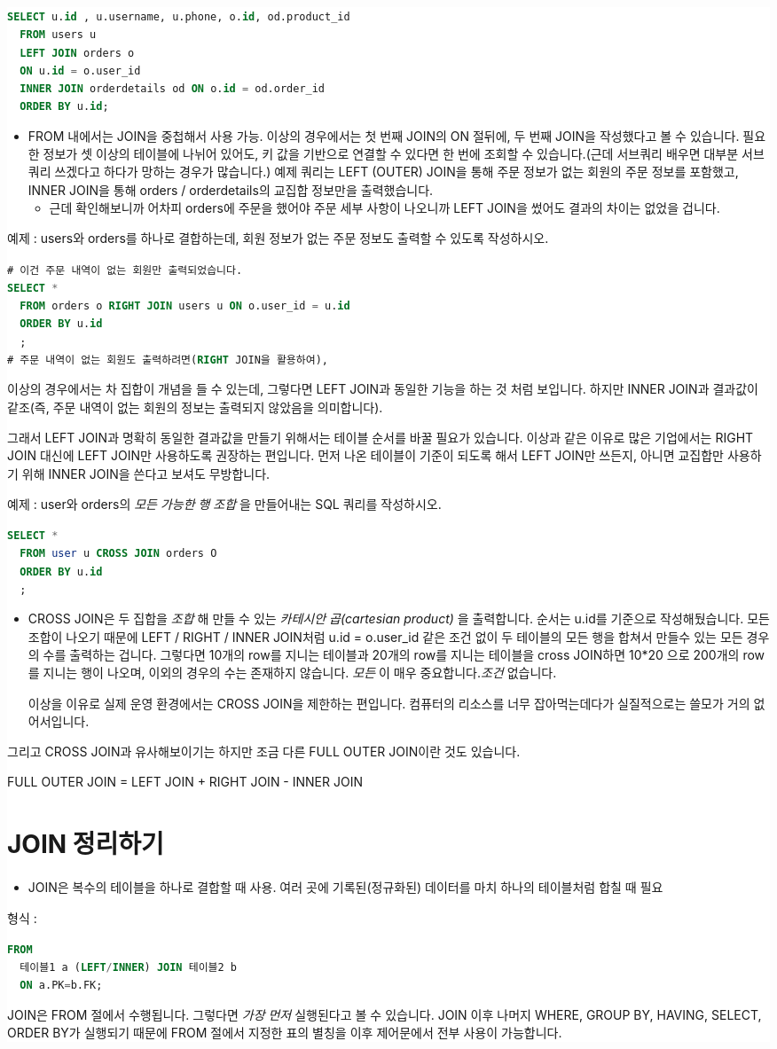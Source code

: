 ```sql
SELECT u.id , u.username, u.phone, o.id, od.product_id
  FROM users u 
  LEFT JOIN orders o 
  ON u.id = o.user_id
  INNER JOIN orderdetails od ON o.id = od.order_id
  ORDER BY u.id;
```
- FROM 내에서는 JOIN을 중첩해서 사용 가능. 이상의 경우에서는 첫 번째 JOIN의 ON 절뒤에, 두 번째 JOIN을 작성했다고 볼 수 있습니다. 필요한 정보가 셋 이상의 테이블에 나뉘어 있어도, 키 값을 기반으로 연결할 수 있다면 한 번에 조회할 수 있습니다.(근데 서브쿼리 배우면 대부분 서브쿼리 쓰겠다고 하다가 망하는 경우가 많습니다.) 예제 쿼리는 LEFT (OUTER) JOIN을 통해 주문 정보가 없는 회원의 주문 정보를 포함했고, INNER JOIN을 통해 orders / orderdetails의 교집합 정보만을 출력했습니다.
  - 근데 확인해보니까 어차피 orders에 주문을 했어야 주문 세부 사항이 나오니까 LEFT JOIN을 썼어도 결과의 차이는 없었을 겁니다.

예제 : users와 orders를 하나로 결합하는데, 회원 정보가 없는 주문 정보도 출력할 수 있도록 작성하시오.
```sql
# 이건 주문 내역이 없는 회원만 출력되었습니다.
SELECT *
  FROM orders o RIGHT JOIN users u ON o.user_id = u.id
  ORDER BY u.id
  ;
# 주문 내역이 없는 회원도 출력하려면(RIGHT JOIN을 활용하여),
```
이상의 경우에서는 차 집합이 개념을 들 수 있는데, 그렇다면 LEFT JOIN과 동일한 기능을 하는 것 처럼 보입니다. 하지만 INNER JOIN과 결과값이 같조(즉, 주문 내역이 없는 회원의 정보는 출력되지 않았음을 의미합니다).

그래서 LEFT JOIN과 명확히 동일한 결과값을 만들기 위해서는 테이블 순서를 바꿀 필요가 있습니다.
  이상과 같은 이유로 많은 기업에서는 RIGHT JOIN 대신에 LEFT JOIN만 사용하도록 권장하는 편입니다. 먼저 나온 테이블이 기준이 되도록 해서 LEFT JOIN만 쓰든지, 아니면 교집합만 사용하기 위해 INNER JOIN을 쓴다고 보셔도 무방합니다.

예제 : user와 orders의 _모든 가능한 행 조합_ 을 만들어내는 SQL 쿼리를 작성하시오.
```sql
SELECT *
  FROM user u CROSS JOIN orders O
  ORDER BY u.id
  ;
```
- CROSS JOIN은 두 집합을 _조합_ 해 만들 수 있는 _카테시안 곱(cartesian product)_ 을 출력합니다. 순서는 u.id를 기준으로 작성해뒀습니다.
  모든 조합이 나오기 때문에 LEFT / RIGHT / INNER JOIN처럼 u.id = o.user_id 같은 조건 없이 두 테이블의 모든 행을 합쳐서 만들수 있는 모든 경우의 수를 출력하는 겁니다. 그렇다면 10개의 row를 지니는 테이블과 20개의 row를 지니는 테이블을 cross JOIN하면 10*20 으로 200개의 row를 지니는 행이 나오며, 이외의 경우의 수는 존재하지 않습니다.
  _모든_ 이 매우 중요합니다._조건_ 없습니다.

  이상을 이유로 실제 운영 환경에서는 CROSS JOIN을 제한하는 편입니다. 컴퓨터의 리소스를 너무 잡아먹는데다가 실질적으로는 쓸모가 거의 없어서입니다.

그리고 CROSS JOIN과 유사해보이기는 하지만 조금 다른 FULL OUTER JOIN이란 것도 있습니다.

FULL OUTER JOIN = LEFT JOIN + RIGHT JOIN - INNER JOIN

# JOIN 정리하기
- JOIN은 복수의 테이블을 하나로 결합할 때 사용. 여러 곳에 기록된(정규화된) 데이터를 마치 하나의 테이블처럼 합칠 때 필요

형식 :
```sql
FROM
  테이블1 a (LEFT/INNER) JOIN 테이블2 b
  ON a.PK=b.FK;
```
JOIN은 FROM 절에서 수행됩니다. 그렇다면 _가장 먼저_ 실행된다고 볼 수 있습니다. JOIN 이후 나머지 WHERE, GROUP BY, HAVING, SELECT, ORDER BY가 실행되기 때문에 FROM 절에서 지정한 표의 별칭을 이후 제어문에서 전부 사용이 가능합니다.
